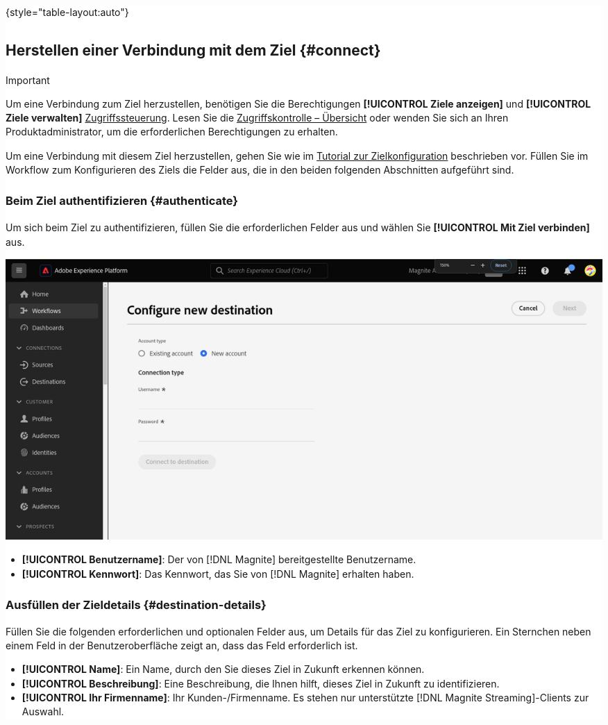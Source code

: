 {style="table-layout:auto"}

## Herstellen einer Verbindung mit dem Ziel {#connect}

>[!IMPORTANT]
>
>Um eine Verbindung zum Ziel herzustellen, benötigen Sie die Berechtigungen **[!UICONTROL Ziele anzeigen]** und **[!UICONTROL Ziele verwalten]** [Zugriffssteuerung](/help/access-control/home.md#permissions). Lesen Sie die [Zugriffskontrolle – Übersicht](/help/access-control/ui/overview.md) oder wenden Sie sich an Ihren Produktadministrator, um die erforderlichen Berechtigungen zu erhalten.

Um eine Verbindung mit diesem Ziel herzustellen, gehen Sie wie im [Tutorial zur Zielkonfiguration](../../ui/connect-destination.md) beschrieben vor. Füllen Sie im Workflow zum Konfigurieren des Ziels die Felder aus, die in den beiden folgenden Abschnitten aufgeführt sind.

### Beim Ziel authentifizieren {#authenticate}

Um sich beim Ziel zu authentifizieren, füllen Sie die erforderlichen Felder aus und wählen Sie **[!UICONTROL Mit Ziel verbinden]** aus.

![Nicht ausgefüllte Authentifizierungsfelder der Zielkonfiguration](../../assets/catalog/advertising/magnite/destination-realtime-config-auth-unfilled.png)

* **[!UICONTROL Benutzername]**: Der von [!DNL Magnite] bereitgestellte Benutzername.
* **[!UICONTROL Kennwort]**: Das Kennwort, das Sie von [!DNL Magnite] erhalten haben.

### Ausfüllen der Zieldetails {#destination-details}

Füllen Sie die folgenden erforderlichen und optionalen Felder aus, um Details für das Ziel zu konfigurieren. Ein Sternchen neben einem Feld in der Benutzeroberfläche zeigt an, dass das Feld erforderlich ist.

* **[!UICONTROL Name]**: Ein Name, durch den Sie dieses Ziel in Zukunft erkennen können.
* **[!UICONTROL Beschreibung]**: Eine Beschreibung, die Ihnen hilft, dieses Ziel in Zukunft zu identifizieren.
* **[!UICONTROL Ihr Firmenname]**: Ihr Kunden-/Firmenname. Es stehen nur unterstützte [!DNL Magnite Streaming]-Clients zur Auswahl.
